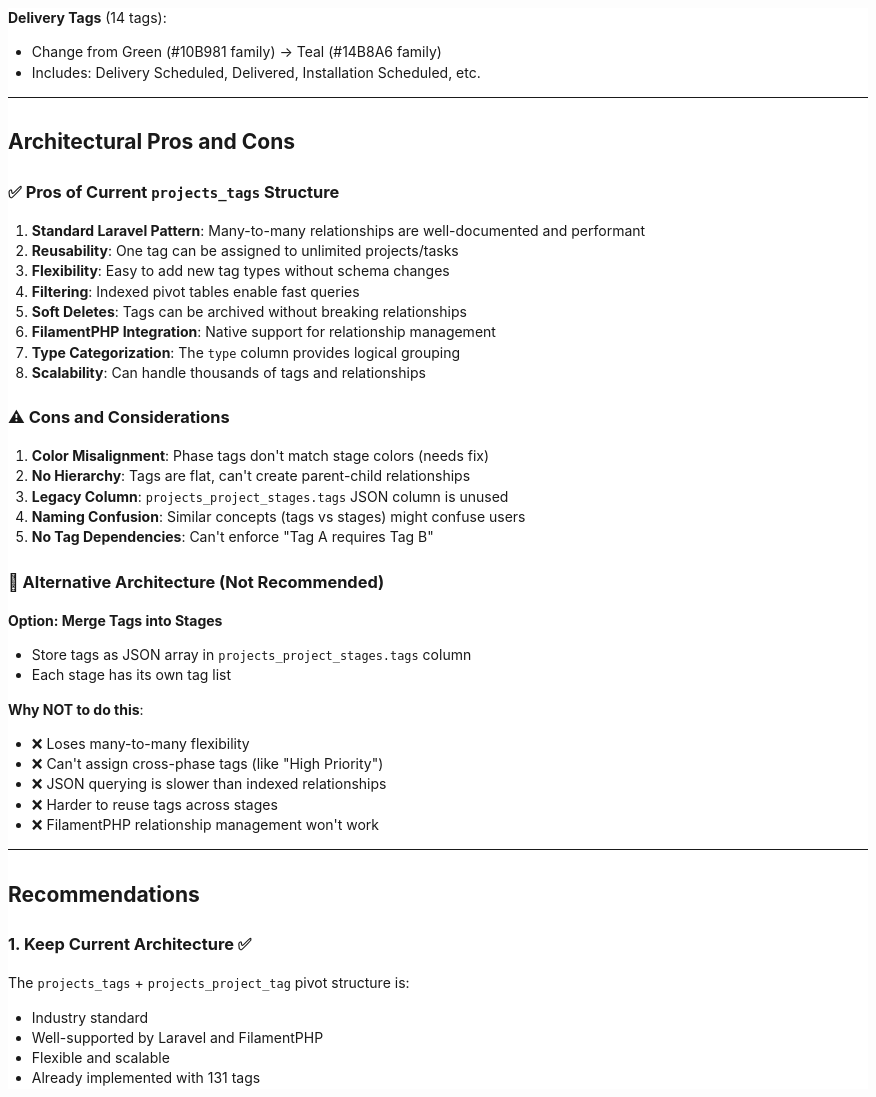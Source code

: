 **Delivery Tags** (14 tags):
- Change from Green (#10B981 family) → Teal (#14B8A6 family)
- Includes: Delivery Scheduled, Delivered, Installation Scheduled, etc.

---

## Architectural Pros and Cons

### ✅ Pros of Current `projects_tags` Structure

1. **Standard Laravel Pattern**: Many-to-many relationships are well-documented and performant
2. **Reusability**: One tag can be assigned to unlimited projects/tasks
3. **Flexibility**: Easy to add new tag types without schema changes
4. **Filtering**: Indexed pivot tables enable fast queries
5. **Soft Deletes**: Tags can be archived without breaking relationships
6. **FilamentPHP Integration**: Native support for relationship management
7. **Type Categorization**: The `type` column provides logical grouping
8. **Scalability**: Can handle thousands of tags and relationships

### ⚠️ Cons and Considerations

1. **Color Misalignment**: Phase tags don't match stage colors (needs fix)
2. **No Hierarchy**: Tags are flat, can't create parent-child relationships
3. **Legacy Column**: `projects_project_stages.tags` JSON column is unused
4. **Naming Confusion**: Similar concepts (tags vs stages) might confuse users
5. **No Tag Dependencies**: Can't enforce "Tag A requires Tag B"

### 🤔 Alternative Architecture (Not Recommended)

**Option: Merge Tags into Stages**
- Store tags as JSON array in `projects_project_stages.tags` column
- Each stage has its own tag list

**Why NOT to do this**:
- ❌ Loses many-to-many flexibility
- ❌ Can't assign cross-phase tags (like "High Priority")
- ❌ JSON querying is slower than indexed relationships
- ❌ Harder to reuse tags across stages
- ❌ FilamentPHP relationship management won't work

---

## Recommendations

### 1. **Keep Current Architecture** ✅

The `projects_tags` + `projects_project_tag` pivot structure is:
- Industry standard
- Well-supported by Laravel and FilamentPHP
- Flexible and scalable
- Already implemented with 131 tags
